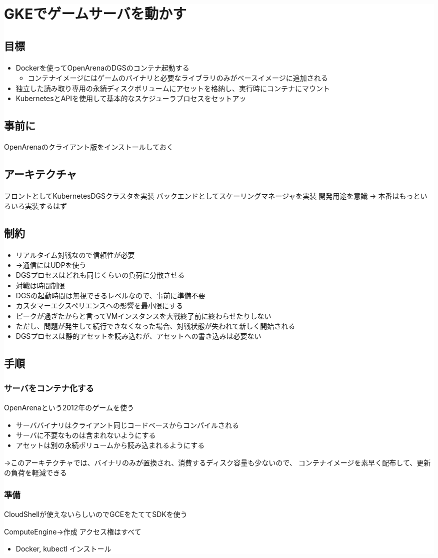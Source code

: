 # GKEでゲームサーバを動かす

## 目標
- Dockerを使ってOpenArenaのDGSのコンテナ起動する
  - コンテナイメージにはゲームのバイナリと必要なライブラリのみがベースイメージに追加される
- 独立した読み取り専用の永続ディスクボリュームにアセットを格納し、実行時にコンテナにマウント
- KubernetesとAPIを使用して基本的なスケジューラプロセスをセットアッ

## 事前に

OpenArenaのクライアント版をインストールしておく

## アーキテクチャ

フロントとしてKubernetesDGSクラスタを実装
バックエンドとしてスケーリングマネージャを実装
開発用途を意識 → 本番はもっといろいろ実装するはず

## 制約

- リアルタイム対戦なので信頼性が必要
- →通信にはUDPを使う
- DGSプロセスはどれも同じくらいの負荷に分散させる
- 対戦は時間制限
- DGSの起動時間は無視できるレベルなので、事前に準備不要
- カスタマーエクスペリエンスへの影響を最小限にする
- ピークが過ぎたからと言ってVMインスタンスを大戦終了前に終わらせたりしない
- ただし、問題が発生して続行できなくなった場合、対戦状態が失われて新しく開始される
- DGSプロセスは静的アセットを読み込むが、アセットへの書き込みは必要ない

## 手順

### サーバをコンテナ化する

OpenArenaという2012年のゲームを使う

- サーババイナリはクライアント同じコードベースからコンパイルされる
- サーバに不要なものは含まれないようにする
- アセットは別の永続ボリュームから読み込まれるようにする

→このアーキテクチャでは、バイナリのみが置換され、消費するディスク容量も少ないので、
コンテナイメージを素早く配布して、更新の負荷を軽減できる

### 準備

CloudShellが使えないらしいのでGCEをたててSDKを使う

ComputeEngine→作成 アクセス権はすべて

- Docker, kubectl インストール
